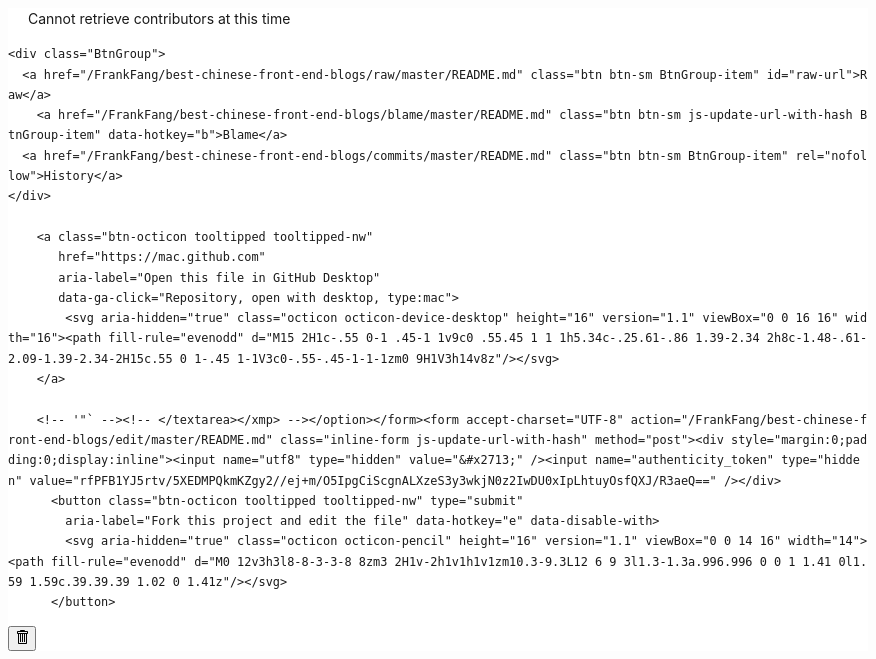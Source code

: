   <div class="commit-tease-contributors">
    <img alt="" class="loader-loading float-left" height="16" src="https://assets-cdn.github.com/images/spinners/octocat-spinner-32-EAF2F5.gif" width="16" />
    <span class="loader-error">Cannot retrieve contributors at this time</span>
  </div>
</include-fragment>

<div class="file">
  <div class="file-header">
  <div class="file-actions">

    <div class="BtnGroup">
      <a href="/FrankFang/best-chinese-front-end-blogs/raw/master/README.md" class="btn btn-sm BtnGroup-item" id="raw-url">Raw</a>
        <a href="/FrankFang/best-chinese-front-end-blogs/blame/master/README.md" class="btn btn-sm js-update-url-with-hash BtnGroup-item" data-hotkey="b">Blame</a>
      <a href="/FrankFang/best-chinese-front-end-blogs/commits/master/README.md" class="btn btn-sm BtnGroup-item" rel="nofollow">History</a>
    </div>

        <a class="btn-octicon tooltipped tooltipped-nw"
           href="https://mac.github.com"
           aria-label="Open this file in GitHub Desktop"
           data-ga-click="Repository, open with desktop, type:mac">
            <svg aria-hidden="true" class="octicon octicon-device-desktop" height="16" version="1.1" viewBox="0 0 16 16" width="16"><path fill-rule="evenodd" d="M15 2H1c-.55 0-1 .45-1 1v9c0 .55.45 1 1 1h5.34c-.25.61-.86 1.39-2.34 2h8c-1.48-.61-2.09-1.39-2.34-2H15c.55 0 1-.45 1-1V3c0-.55-.45-1-1-1zm0 9H1V3h14v8z"/></svg>
        </a>

        <!-- '"` --><!-- </textarea></xmp> --></option></form><form accept-charset="UTF-8" action="/FrankFang/best-chinese-front-end-blogs/edit/master/README.md" class="inline-form js-update-url-with-hash" method="post"><div style="margin:0;padding:0;display:inline"><input name="utf8" type="hidden" value="&#x2713;" /><input name="authenticity_token" type="hidden" value="rfPFB1YJ5rtv/5XEDMPQkmKZgy2//ej+m/O5IpgCiScgnALXzeS3y3wkjN0z2IwDU0xIpLhtuyOsfQXJ/R3aeQ==" /></div>
          <button class="btn-octicon tooltipped tooltipped-nw" type="submit"
            aria-label="Fork this project and edit the file" data-hotkey="e" data-disable-with>
            <svg aria-hidden="true" class="octicon octicon-pencil" height="16" version="1.1" viewBox="0 0 14 16" width="14"><path fill-rule="evenodd" d="M0 12v3h3l8-8-3-3-8 8zm3 2H1v-2h1v1h1v1zm10.3-9.3L12 6 9 3l1.3-1.3a.996.996 0 0 1 1.41 0l1.59 1.59c.39.39.39 1.02 0 1.41z"/></svg>
          </button>
</form>        </option></form><form accept-charset="UTF-8" action="/FrankFang/best-chinese-front-end-blogs/delete/master/README.md" class="inline-form" method="post"><div style="margin:0;padding:0;display:inline"><input name="utf8" type="hidden" value="&#x2713;" /><input name="authenticity_token" type="hidden" value="JcLLKJq7Kk++wfoPjz8A4dxaYk6fVVjkvEpw0UORU7gbFncB5Yeyb44BqUb5Zs0ZZVhQO+4KpIMMvG/VcOO4dw==" /></div>
          <button class="btn-octicon btn-octicon-danger tooltipped tooltipped-nw" type="submit"
            aria-label="Fork this project and delete the file" data-disable-with>
            <svg aria-hidden="true" class="octicon octicon-trashcan" height="16" version="1.1" viewBox="0 0 12 16" width="12"><path fill-rule="evenodd" d="M11 2H9c0-.55-.45-1-1-1H5c-.55 0-1 .45-1 1H2c-.55 0-1 .45-1 1v1c0 .55.45 1 1 1v9c0 .55.45 1 1 1h7c.55 0 1-.45 1-1V5c.55 0 1-.45 1-1V3c0-.55-.45-1-1-1zm-1 12H3V5h1v8h1V5h1v8h1V5h1v8h1V5h1v9zm1-10H2V3h9v1z"/></svg>
          </button>
</form>  </div>

